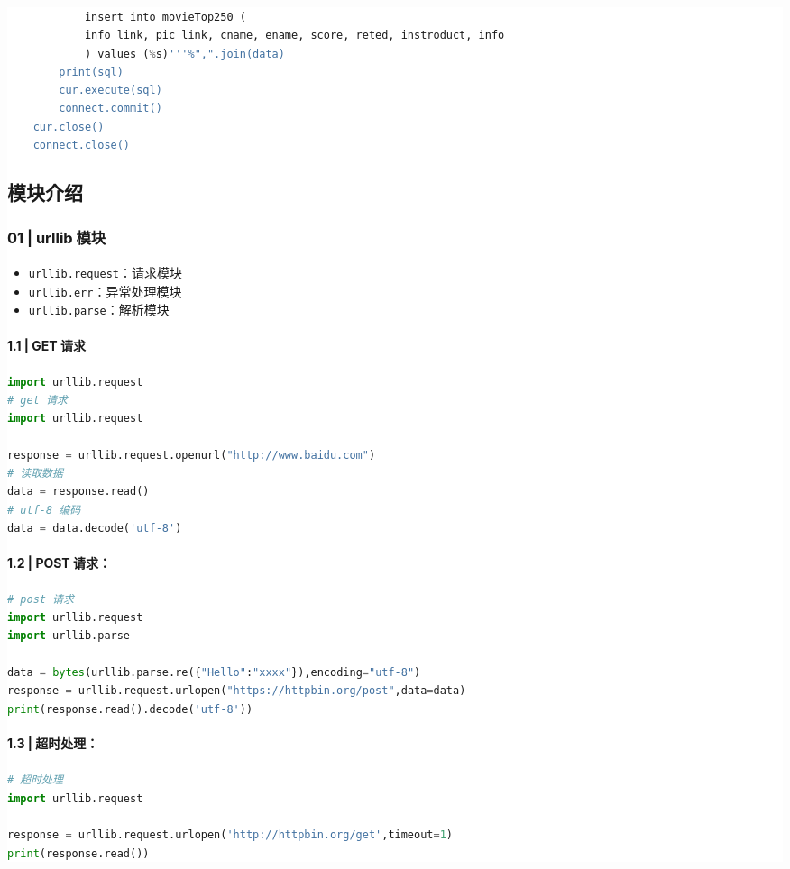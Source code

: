 ```python
            insert into movieTop250 (
            info_link, pic_link, cname, ename, score, reted, instroduct, info
            ) values (%s)'''%",".join(data)
        print(sql)
        cur.execute(sql)
        connect.commit()
    cur.close()
    connect.close()
```





## 模块介绍

### 01 | urllib 模块

- `urllib.request`：请求模块
- `urllib.err`：异常处理模块
- `urllib.parse`：解析模块

#### 1.1 | **GET 请求**

```python
import urllib.request
# get 请求
import urllib.request

response = urllib.request.openurl("http://www.baidu.com")
# 读取数据
data = response.read()
# utf-8 编码
data = data.decode('utf-8')
```



#### 1.2 | **POST 请求：**

```python
# post 请求
import urllib.request
import urllib.parse

data = bytes(urllib.parse.re({"Hello":"xxxx"}),encoding="utf-8")
response = urllib.request.urlopen("https://httpbin.org/post",data=data)
print(response.read().decode('utf-8'))
```



#### 1.3 | **超时处理：**

```python
# 超时处理
import urllib.request

response = urllib.request.urlopen('http://httpbin.org/get',timeout=1) 
print(response.read())
```
